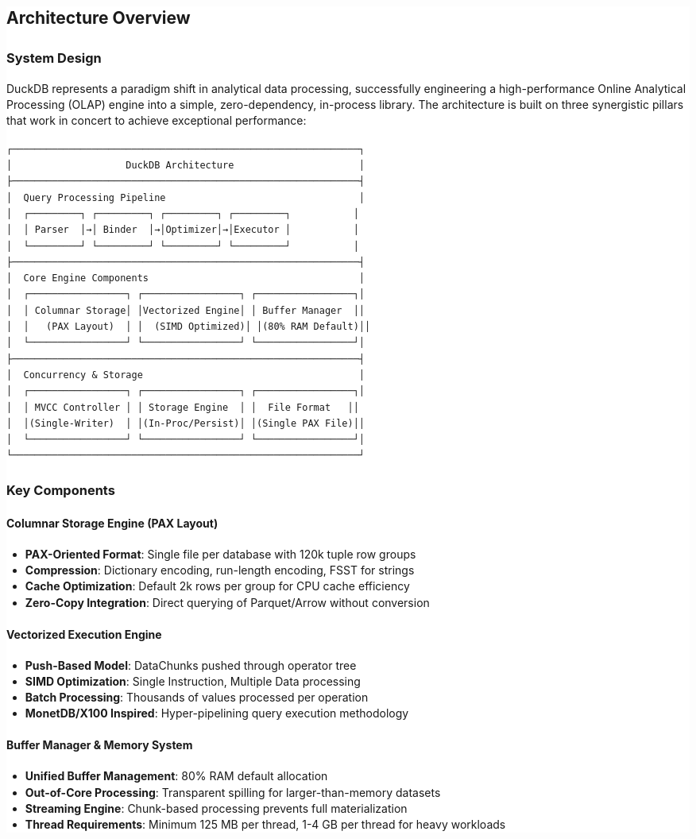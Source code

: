 
## Architecture Overview

### System Design

DuckDB represents a paradigm shift in analytical data processing, successfully engineering a high-performance Online Analytical Processing (OLAP) engine into a simple, zero-dependency, in-process library. The architecture is built on three synergistic pillars that work in concert to achieve exceptional performance:

```
┌─────────────────────────────────────────────────────────────┐
│                    DuckDB Architecture                      │
├─────────────────────────────────────────────────────────────┤
│  Query Processing Pipeline                                  │
│  ┌─────────┐ ┌─────────┐ ┌─────────┐ ┌─────────┐           │
│  │ Parser  │→│ Binder  │→│Optimizer│→│Executor │           │
│  └─────────┘ └─────────┘ └─────────┘ └─────────┘           │
├─────────────────────────────────────────────────────────────┤
│  Core Engine Components                                     │
│  ┌─────────────────┐ ┌─────────────────┐ ┌─────────────────┐│
│  │ Columnar Storage│ │Vectorized Engine│ │ Buffer Manager  ││
│  │   (PAX Layout)  │ │  (SIMD Optimized)│ │(80% RAM Default)││
│  └─────────────────┘ └─────────────────┘ └─────────────────┘│
├─────────────────────────────────────────────────────────────┤
│  Concurrency & Storage                                      │
│  ┌─────────────────┐ ┌─────────────────┐ ┌─────────────────┐│
│  │ MVCC Controller │ │ Storage Engine  │ │  File Format   ││
│  │(Single-Writer)  │ │(In-Proc/Persist)│ │(Single PAX File)││
│  └─────────────────┘ └─────────────────┘ └─────────────────┘│
└─────────────────────────────────────────────────────────────┘
```

### Key Components

#### **Columnar Storage Engine (PAX Layout)**
- **PAX-Oriented Format**: Single file per database with 120k tuple row groups
- **Compression**: Dictionary encoding, run-length encoding, FSST for strings
- **Cache Optimization**: Default 2k rows per group for CPU cache efficiency
- **Zero-Copy Integration**: Direct querying of Parquet/Arrow without conversion

#### **Vectorized Execution Engine**
- **Push-Based Model**: DataChunks pushed through operator tree
- **SIMD Optimization**: Single Instruction, Multiple Data processing
- **Batch Processing**: Thousands of values processed per operation
- **MonetDB/X100 Inspired**: Hyper-pipelining query execution methodology

#### **Buffer Manager & Memory System**
- **Unified Buffer Management**: 80% RAM default allocation
- **Out-of-Core Processing**: Transparent spilling for larger-than-memory datasets
- **Streaming Engine**: Chunk-based processing prevents full materialization
- **Thread Requirements**: Minimum 125 MB per thread, 1-4 GB per thread for heavy workloads
